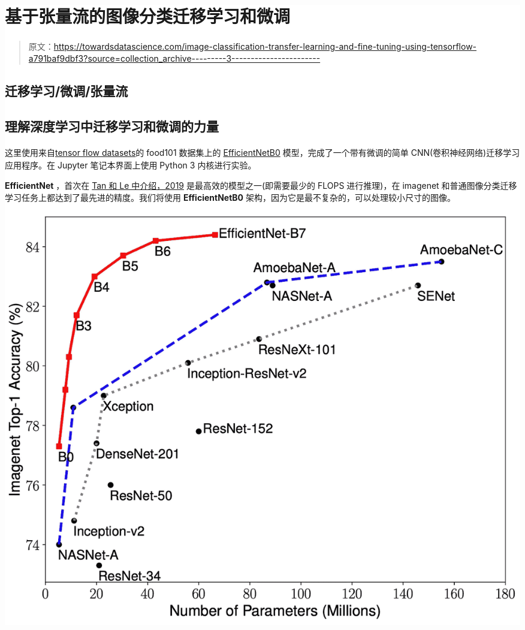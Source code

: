 # 基于张量流的图像分类迁移学习和微调

> 原文：<https://towardsdatascience.com/image-classification-transfer-learning-and-fine-tuning-using-tensorflow-a791baf9dbf3?source=collection_archive---------3----------------------->

## 迁移学习/微调/张量流

## 理解深度学习中迁移学习和微调的力量

这里使用来自[tensor flow datasets](https://www.tensorflow.org/datasets/catalog/food101)的 food101 数据集上的 [EfficientNetB0](https://www.tensorflow.org/api_docs/python/tf/keras/applications/efficientnet/EfficientNetB0) 模型，完成了一个带有微调的简单 CNN(卷积神经网络)迁移学习应用程序。在 Jupyter 笔记本界面上使用 Python 3 内核进行实验。

**EfficientNet** ，首次在 [Tan 和 Le 中介绍，2019](https://arxiv.org/abs/1905.11946) 是最高效的模型之一(即需要最少的 FLOPS 进行推理)，在 imagenet 和普通图像分类迁移学习任务上都达到了最先进的精度。我们将使用 **EfficientNetB0** 架构，因为它是最不复杂的，可以处理较小尺寸的图像。

![](img/e3d896ed048eadfc841c732b846a12b1.png)

